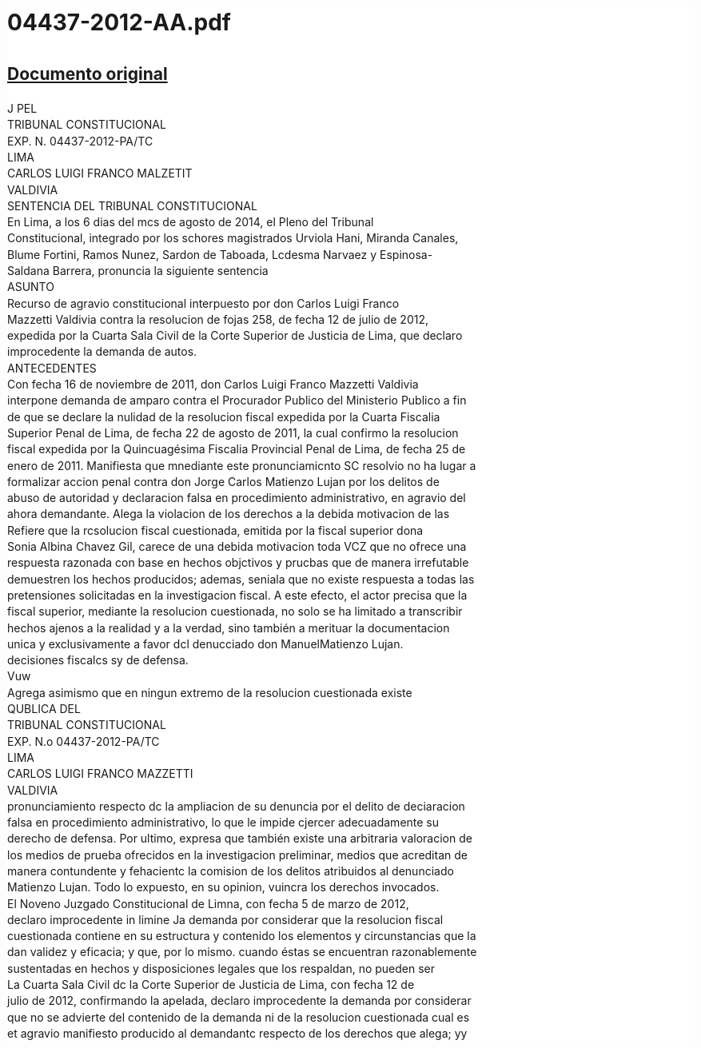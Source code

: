 
04437-2012-AA.pdf
=================
  
[Documento original](https://tc.gob.pe/jurisprudencia/2014/04437-2012-AA.pdf)  
---  
J PEL  
TRIBUNAL CONSTITUCIONAL  
EXP. N. 04437-2012-PA/TC  
LIMA  
CARLOS LUIGI FRANCO MALZETIT  
VALDIVIA  
SENTENCIA DEL TRIBUNAL CONSTITUCIONAL  
En Lima, a los 6 dias del mcs de agosto de 2014, el Pleno del Tribunal  
Constitucional, integrado por los schores magistrados Urviola Hani, Miranda Canales,  
Blume Fortini, Ramos Nunez, Sardon de Taboada, Lcdesma Narvaez y Espinosa-  
Saldana Barrera, pronuncia la siguiente sentencia  
ASUNTO  
Recurso de agravio constitucional interpuesto por don Carlos Luigi Franco  
Mazzetti Valdivia contra la resolucion de fojas 258, de fecha 12 de julio de 2012,  
expedida por la Cuarta Sala Civil de la Corte Superior de Justicia de Lima, que declaro  
improcedente la demanda de autos.  
ANTECEDENTES  
Con fecha 16 de noviembre de 2011, don Carlos Luigi Franco Mazzetti Valdivia  
interpone demanda de amparo contra el Procurador Publico del Ministerio Publico a fin  
de que se declare la nulidad de la resolucion fiscal expedida por la Cuarta Fiscalia  
Superior Penal de Lima, de fecha 22 de agosto de 2011, la cual confirmo la resolucion  
fiscal expedida por la Quincuagésima Fiscalia Provincial Penal de Lima, de fecha 25 de  
enero de 2011. Manifiesta que mnediante este pronunciamicnto SC resolvio no ha lugar a  
formalizar accion penal contra don Jorge Carlos Matienzo Lujan por los delitos de  
abuso de autoridad y declaracion falsa en procedimiento administrativo, en agravio del  
ahora demandante. Alega la violacion de los derechos a la debida motivacion de las  
Refiere que la rcsolucion fiscal cuestionada, emitida por la fiscal superior dona  
Sonia Albina Chavez Gil, carece de una debida motivacion toda VCZ que no ofrece una  
respuesta razonada con base en hechos objctivos y prucbas que de manera irrefutable  
demuestren los hechos producidos; ademas, seniala que no existe respuesta a todas las  
pretensiones solicitadas en la investigacion fiscal. A este efecto, el actor precisa que la  
fiscal superior, mediante la resolucion cuestionada, no solo se ha limitado a transcribir  
hechos ajenos a la realidad y a la verdad, sino también a merituar la documentacion  
unica y exclusivamente a favor dcl denucciado don ManuelMatienzo Lujan.  
decisiones fiscalcs sy de defensa.  
Vuw  
Agrega asimismo que en ningun extremo de la resolucion cuestionada existe  
QUBLICA DEL  
TRIBUNAL CONSTITUCIONAL  
EXP. N.o 04437-2012-PA/TC  
LIMA  
CARLOS LUIGI FRANCO MAZZETTI  
VALDIVIA  
pronunciamiento respecto dc la ampliacion de su denuncia por el delito de deciaracion  
falsa en procedimiento administrativo, lo que le impide cjercer adecuadamente su  
derecho de defensa. Por ultimo, expresa que también existe una arbitraria valoracion de  
los medios de prueba ofrecidos en la investigacion preliminar, medios que acreditan de  
manera contundente y fehacientc la comision de los delitos atribuidos al denunciado  
Matienzo Lujan. Todo lo expuesto, en su opinion, vuincra los derechos invocados.  
El Noveno Juzgado Constitucional de Limna, con fecha 5 de marzo de 2012,  
declaro improcedente in limine Ja demanda por considerar que la resolucion fiscal  
cuestionada contiene en su estructura y contenido los elementos y circunstancias que la  
dan validez y eficacia; y que, por lo mismo. cuando éstas se encuentran razonablemente  
sustentadas en hechos y disposiciones legales que los respaldan, no pueden ser  
La Cuarta Sala Civil dc la Corte Superior de Justicia de Lima, con fecha 12 de  
julio de 2012, confirmando la apelada, declaro improcedente la demanda por considerar  
que no se advierte del contenido de la demanda ni de la resolucion cuestionada cual es  
et agravio manifiesto producido al demandantc respecto de los derechos que alega; yy  